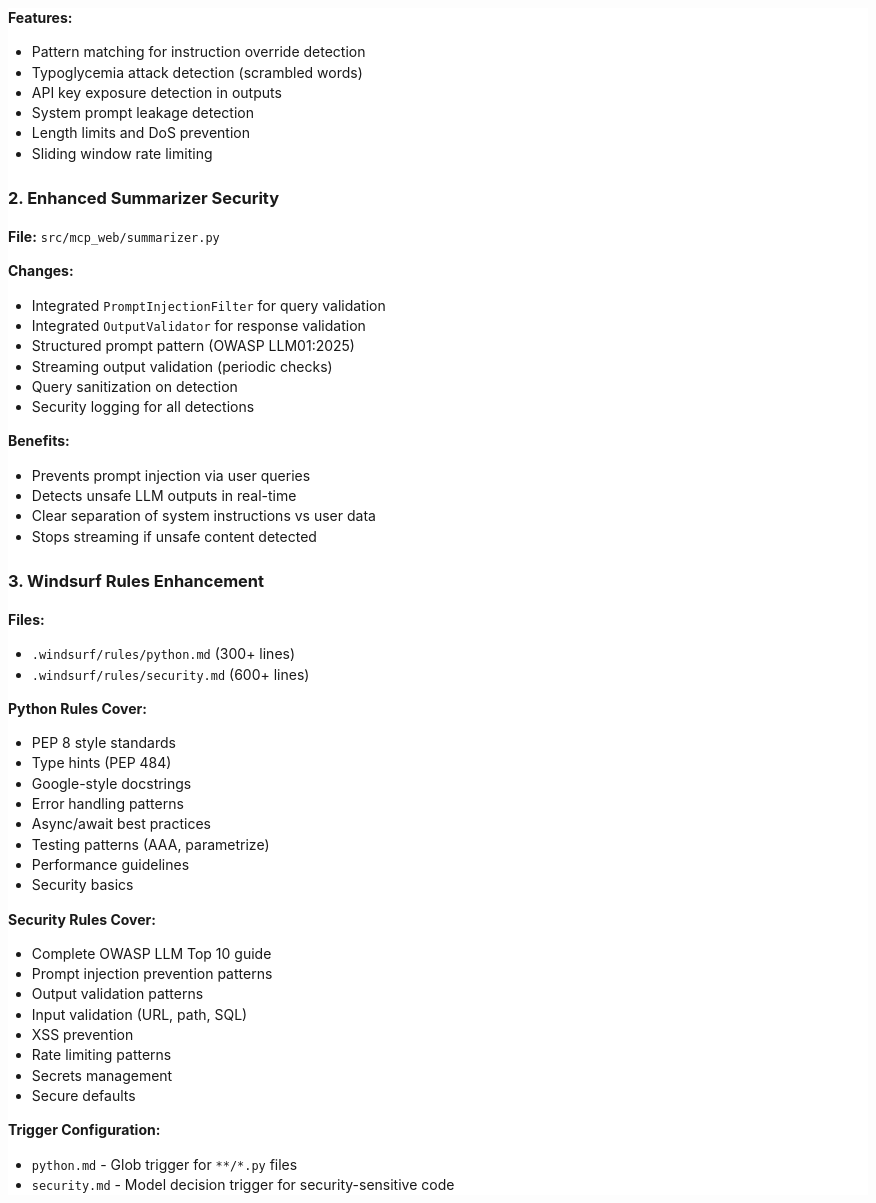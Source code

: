 **Features:**
- Pattern matching for instruction override detection
- Typoglycemia attack detection (scrambled words)
- API key exposure detection in outputs
- System prompt leakage detection
- Length limits and DoS prevention
- Sliding window rate limiting

### 2. Enhanced Summarizer Security

**File:** `src/mcp_web/summarizer.py`

**Changes:**
- Integrated `PromptInjectionFilter` for query validation
- Integrated `OutputValidator` for response validation
- Structured prompt pattern (OWASP LLM01:2025)
- Streaming output validation (periodic checks)
- Query sanitization on detection
- Security logging for all detections

**Benefits:**
- Prevents prompt injection via user queries
- Detects unsafe LLM outputs in real-time
- Clear separation of system instructions vs user data
- Stops streaming if unsafe content detected

### 3. Windsurf Rules Enhancement

**Files:**
- `.windsurf/rules/python.md` (300+ lines)
- `.windsurf/rules/security.md` (600+ lines)

**Python Rules Cover:**
- PEP 8 style standards
- Type hints (PEP 484)
- Google-style docstrings
- Error handling patterns
- Async/await best practices
- Testing patterns (AAA, parametrize)
- Performance guidelines
- Security basics

**Security Rules Cover:**
- Complete OWASP LLM Top 10 guide
- Prompt injection prevention patterns
- Output validation patterns
- Input validation (URL, path, SQL)
- XSS prevention
- Rate limiting patterns
- Secrets management
- Secure defaults

**Trigger Configuration:**
- `python.md` - Glob trigger for `**/*.py` files
- `security.md` - Model decision trigger for security-sensitive code
